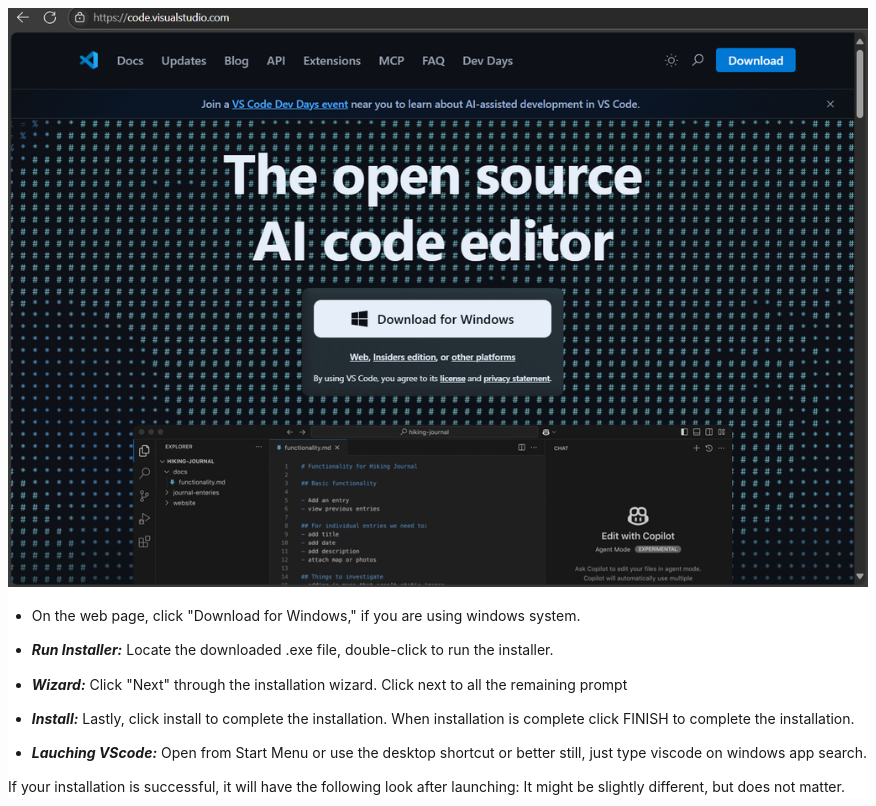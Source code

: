 ![vs code website](./img/vs%20code%20website.png)

- On the web page, click "Download for Windows," if you are using windows system.

- _**Run Installer:**_ Locate the downloaded .exe file, double-click to run the installer. 

- _**Wizard:**_ Click "Next" through the installation wizard. Click next to all the remaining prompt 

- _**Install:**_ Lastly, click install to complete the installation. When installation is complete click FINISH to complete the installation. 

- _**Lauching VScode:**_ Open from Start Menu or use the desktop shortcut or better still, just type viscode on windows app search. 

If your installation is successful, it will have the following look after launching: It might be slightly different, but does not matter.
